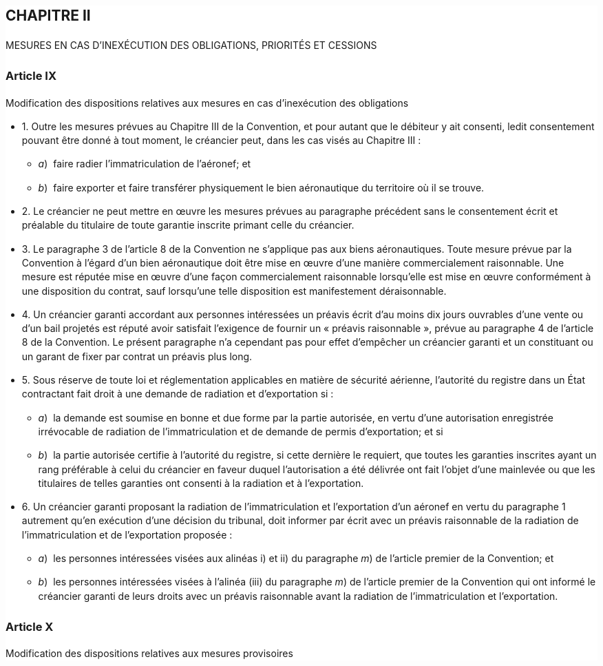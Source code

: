 ## CHAPITRE II  
MESURES EN CAS D’INEXÉCUTION DES OBLIGATIONS, PRIORITÉS ET CESSIONS

### Article IX  
Modification des dispositions relatives aux mesures en cas d’inexécution des obligations

  * 1. Outre les mesures prévues au Chapitre III de la Convention, et pour autant que le débiteur y ait consenti, ledit consentement pouvant être donné à tout moment, le créancier peut, dans les cas visés au Chapitre III :

    * _a_)  faire radier l’immatriculation de l’aéronef; et

    * _b_)  faire exporter et faire transférer physiquement le bien aéronautique du territoire où il se trouve.

  * 2. Le créancier ne peut mettre en œuvre les mesures prévues au paragraphe précédent sans le consentement écrit et préalable du titulaire de toute garantie inscrite primant celle du créancier.

  * 3. Le paragraphe 3 de l’article 8 de la Convention ne s’applique pas aux biens aéronautiques. Toute mesure prévue par la Convention à l’égard d’un bien aéronautique doit être mise en œuvre d’une manière commercialement raisonnable. Une mesure est réputée mise en œuvre d’une façon commercialement raisonnable lorsqu’elle est mise en œuvre conformément à une disposition du contrat, sauf lorsqu’une telle disposition est manifestement déraisonnable.

  * 4. Un créancier garanti accordant aux personnes intéressées un préavis écrit d’au moins dix jours ouvrables d’une vente ou d’un bail projetés est réputé avoir satisfait l’exigence de fournir un « préavis raisonnable », prévue au paragraphe 4 de l’article 8 de la Convention. Le présent paragraphe n’a cependant pas pour effet d’empêcher un créancier garanti et un constituant ou un garant de fixer par contrat un préavis plus long.

  * 5. Sous réserve de toute loi et réglementation applicables en matière de sécurité aérienne, l’autorité du registre dans un État contractant fait droit à une demande de radiation et d’exportation si :

    * _a_)  la demande est soumise en bonne et due forme par la partie autorisée, en vertu d’une autorisation enregistrée irrévocable de radiation de l’immatriculation et de demande de permis d’exportation; et si

    * _b_)  la partie autorisée certifie à l’autorité du registre, si cette dernière le requiert, que toutes les garanties inscrites ayant un rang préférable à celui du créancier en faveur duquel l’autorisation a été délivrée ont fait l’objet d’une mainlevée ou que les titulaires de telles garanties ont consenti à la radiation et à l’exportation.

  * 6. Un créancier garanti proposant la radiation de l’immatriculation et l’exportation d’un aéronef en vertu du paragraphe 1 autrement qu’en exécution d’une décision du tribunal, doit informer par écrit avec un préavis raisonnable de la radiation de l’immatriculation et de l’exportation proposée :

    * _a_)  les personnes intéressées visées aux alinéas i) et ii) du paragraphe _m_) de l’article premier de la Convention; et

    * _b_)  les personnes intéressées visées à l’alinéa (iii) du paragraphe _m_) de l’article premier de la Convention qui ont informé le créancier garanti de leurs droits avec un préavis raisonnable avant la radiation de l’immatriculation et l’exportation.

### Article X  
Modification des dispositions relatives aux mesures provisoires
